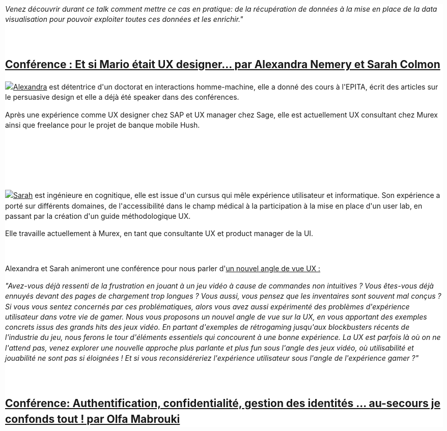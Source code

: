 _Venez découvrir durant ce talk comment mettre ce cas en pratique: de la récupération de données à la mise en place de la data visualisation pour pouvoir exploiter toutes ces données et les enrichir."_

 

## [**Conférence : Et si Mario était UX designer... par Alexandra Nemery et Sarah Colmon**](https://cfp.devoxx.fr/2018/talk/CRN-6526/Et_si_Mario_etait_UX_designer...)

[![](/assets/2018/04/2018-04-17-les-oratrices-de-devoxx-france-2018/alexandra-nemery.png)](/assets/2018/04/2018-04-17-les-oratrices-de-devoxx-france-2018/alexandra-nemery.png)[Alexandra](https://twitter.com/@Nimuneale) est détentrice d'un doctorat en interactions homme-machine, elle a donné des cours à l'EPITA, écrit des articles sur le persuasive design et elle a déjà été speaker dans des conférences.

Après une expérience comme UX designer chez SAP et UX manager chez Sage, elle est actuellement UX consultant chez Murex ainsi que freelance pour le projet de banque mobile Hush.

 

 

 

[![](/assets/2018/04/2018-04-17-les-oratrices-de-devoxx-france-2018/sarah-colmon.jpg)](/assets/2018/04/2018-04-17-les-oratrices-de-devoxx-france-2018/sarah-colmon.jpg)[Sarah](https://twitter.com/@SarahColmon) est ingénieure en cognitique, elle est issue d'un cursus qui mêle expérience utilisateur et informatique. Son expérience a porté sur différents domaines, de l'accessibilité dans le champ médical à la participation à la mise en place d'un user lab, en passant par la création d'un guide méthodologique UX.

Elle travaille actuellement à Murex, en tant que consultante UX et product manager de la UI.

 

Alexandra et Sarah animeront une conférence pour nous parler d'[un nouvel angle de vue UX :](https://cfp.devoxx.fr/2018/talk/CRN-6526/Et_si_Mario_etait_UX_designer...)

_"Avez-vous déjà ressenti de la frustration en jouant à un jeu vidéo à cause de commandes non intuitives ? Vous êtes-vous déjà ennuyés devant des pages de chargement trop longues ? Vous aussi, vous pensez que les inventaires sont souvent mal conçus ? Si vous vous sentez concernés par ces problématiques, alors vous avez aussi expérimenté des problèmes d'expérience utilisateur dans votre vie de gamer. Nous vous proposons un nouvel angle de vue sur la UX, en vous apportant des exemples concrets issus des grands hits des jeux vidéo. En partant d'exemples de rétrogaming jusqu'aux blockbusters récents de l'industrie du jeu, nous ferons le tour d'éléments essentiels qui concourent à une bonne expérience. La UX est parfois là où on ne l'attend pas, venez explorer une nouvelle approche plus parlante et plus fun sous l'angle des jeux vidéo, où utilisabilité et jouabilité ne sont pas si éloignées ! Et si vous reconsidéreriez l'expérience utilisateur sous l'angle de l'expérience gamer ?"_

 

## [**Conférence: Authentification, confidentialité, gestion des identités ... au-secours je confonds tout ! par Olfa Mabrouki**](https://cfp.devoxx.fr/2018/talk/CEF-8693/Authentification,_confidentialite,_gestion_des_identites_..._au-secours_je_confonds_tout_!)

